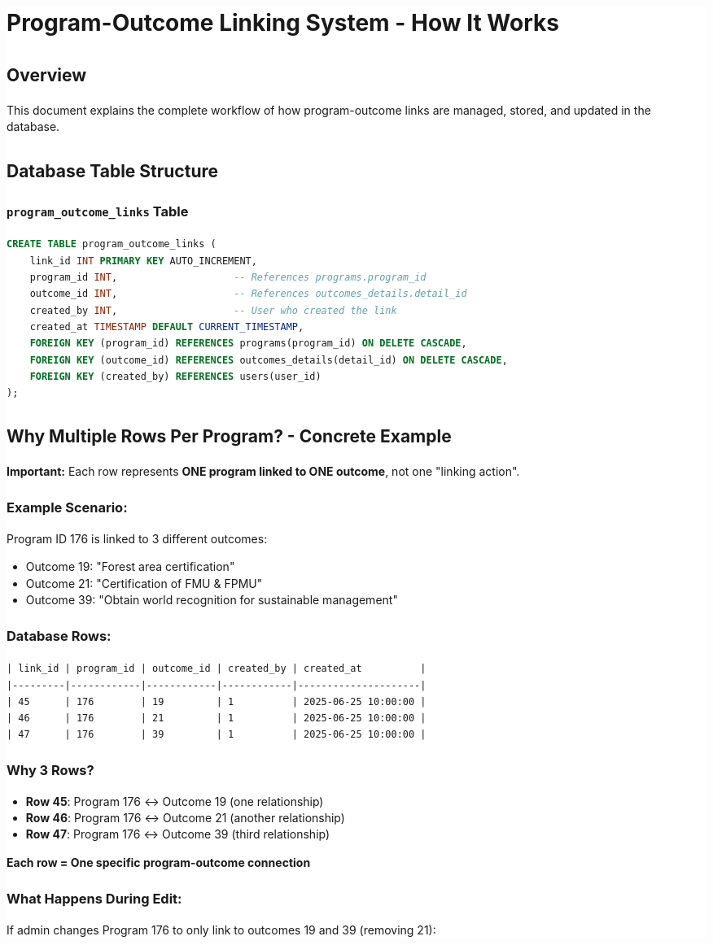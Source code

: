 # Program-Outcome Linking System - How It Works

## Overview
This document explains the complete workflow of how program-outcome links are managed, stored, and updated in the database.

## Database Table Structure

### `program_outcome_links` Table
```sql
CREATE TABLE program_outcome_links (
    link_id INT PRIMARY KEY AUTO_INCREMENT,
    program_id INT,                    -- References programs.program_id
    outcome_id INT,                    -- References outcomes_details.detail_id
    created_by INT,                    -- User who created the link
    created_at TIMESTAMP DEFAULT CURRENT_TIMESTAMP,
    FOREIGN KEY (program_id) REFERENCES programs(program_id) ON DELETE CASCADE,
    FOREIGN KEY (outcome_id) REFERENCES outcomes_details(detail_id) ON DELETE CASCADE,
    FOREIGN KEY (created_by) REFERENCES users(user_id)
);
```

## Why Multiple Rows Per Program? - Concrete Example

**Important:** Each row represents **ONE program linked to ONE outcome**, not one "linking action".

### Example Scenario:
Program ID 176 is linked to 3 different outcomes:
- Outcome 19: "Forest area certification"
- Outcome 21: "Certification of FMU & FPMU" 
- Outcome 39: "Obtain world recognition for sustainable management"

### Database Rows:
```
| link_id | program_id | outcome_id | created_by | created_at          |
|---------|------------|------------|------------|---------------------|
| 45      | 176        | 19         | 1          | 2025-06-25 10:00:00 |
| 46      | 176        | 21         | 1          | 2025-06-25 10:00:00 |
| 47      | 176        | 39         | 1          | 2025-06-25 10:00:00 |
```

### Why 3 Rows?
- **Row 45**: Program 176 ↔ Outcome 19 (one relationship)
- **Row 46**: Program 176 ↔ Outcome 21 (another relationship)  
- **Row 47**: Program 176 ↔ Outcome 39 (third relationship)

**Each row = One specific program-outcome connection**

### What Happens During Edit:
If admin changes Program 176 to only link to outcomes 19 and 39 (removing 21):
